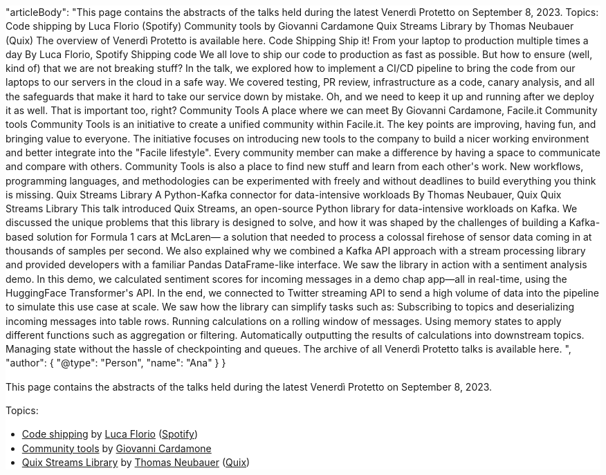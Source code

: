   "articleBody": "This page contains the abstracts of the talks held during the latest Venerdì Protetto on September 8, 2023. Topics: Code shipping by Luca Florio (Spotify) Community tools by Giovanni Cardamone Quix Streams Library by Thomas Neubauer (Quix) The overview of Venerdì Protetto is available here. Code Shipping Ship it! From your laptop to production multiple times a day By Luca Florio, Spotify Shipping code We all love to ship our code to production as fast as possible. But how to ensure (well, kind of) that we are not breaking stuff? In the talk, we explored how to implement a CI/CD pipeline to bring the code from our laptops to our servers in the cloud in a safe way. We covered testing, PR review, infrastructure as a code, canary analysis, and all the safeguards that make it hard to take our service down by mistake. Oh, and we need to keep it up and running after we deploy it as well. That is important too, right? Community Tools A place where we can meet By Giovanni Cardamone, Facile.it Community tools Community Tools is an initiative to create a unified community within Facile.it. The key points are improving, having fun, and bringing value to everyone. The initiative focuses on introducing new tools to the company to build a nicer working environment and better integrate into the "Facile lifestyle". Every community member can make a difference by having a space to communicate and compare with others. Community Tools is also a place to find new stuff and learn from each other's work. New workflows, programming languages, and methodologies can be experimented with freely and without deadlines to build everything you think is missing. Quix Streams Library A Python-Kafka connector for data-intensive workloads By Thomas Neubauer, Quix Quix Streams Library This talk introduced Quix Streams, an open-source Python library for data-intensive workloads on Kafka. We discussed the unique problems that this library is designed to solve, and how it was shaped by the challenges of building a Kafka-based solution for Formula 1 cars at McLaren— a solution that needed to process a colossal firehose of sensor data coming in at thousands of samples per second. We also explained why we combined a Kafka API approach with a stream processing library and provided developers with a familiar Pandas DataFrame-like interface. We saw the library in action with a sentiment analysis demo. In this demo, we calculated sentiment scores for incoming messages in a demo chap app—all in real-time, using the HuggingFace Transformer's API. In the end, we connected to Twitter streaming API to send a high volume of data into the pipeline to simulate this use case at scale. We saw how the library can simplify tasks such as: Subscribing to topics and deserializing incoming messages into table rows. Running calculations on a rolling window of messages. Using memory states to apply different functions such as aggregation or filtering. Automatically outputting the results of calculations into downstream topics. Managing state without the hassle of checkpointing and queues. The archive of all Venerdì Protetto talks is available here.
",
  "author": {
    "@type": "Person",
    "name": "Ana"
  }
}
</script>
</head>

This page contains the abstracts of the talks held during the latest Venerdì Protetto on September 8, 2023. 

Topics:
- [Code shipping](#code-shipping) by [Luca Florio](https://www.linkedin.com/in/elleflorio/) ([Spotify](https://engineering.atspotify.com/))
- [Community tools](#community-tools) by [Giovanni Cardamone](https://www.linkedin.com/in/giovanni-cardamone-41306973)
- [Quix Streams Library](#quix-streams-library) by [Thomas Neubauer](https://www.linkedin.com/in/tom%C3%A1%C5%A1-neubauer-a10bb144/) ([Quix](https://quix.io/))
